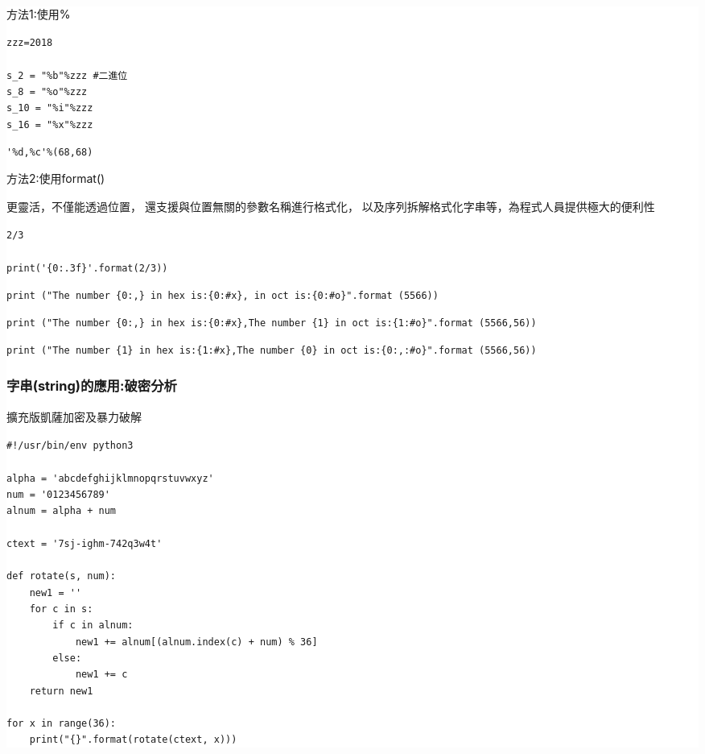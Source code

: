 方法1:使用%

```
zzz=2018

s_2 = "%b"%zzz #二進位
s_8 = "%o"%zzz
s_10 = "%i"%zzz
s_16 = "%x"%zzz
```
```
'%d,%c'%(68,68)
```


方法2:使用format()

更靈活，不僅能透過位置， 還支援與位置無關的參數名稱進行格式化， 以及序列拆解格式化字串等，為程式人員提供極大的便利性

```
2/3

print('{0:.3f}'.format(2/3))

```
```
print ("The number {0:,} in hex is:{0:#x}, in oct is:{0:#o}".format (5566))
```
```
print ("The number {0:,} in hex is:{0:#x},The number {1} in oct is:{1:#o}".format (5566,56))
```
```
print ("The number {1} in hex is:{1:#x},The number {0} in oct is:{0:,:#o}".format (5566,56))
```

### 字串(string)的應用:破密分析

擴充版凱薩加密及暴力破解
```
#!/usr/bin/env python3

alpha = 'abcdefghijklmnopqrstuvwxyz'
num = '0123456789'
alnum = alpha + num

ctext = '7sj-ighm-742q3w4t'

def rotate(s, num):
    new1 = ''
    for c in s:
        if c in alnum:
            new1 += alnum[(alnum.index(c) + num) % 36]
        else:
            new1 += c
    return new1

for x in range(36):
    print("{}".format(rotate(ctext, x)))

```
